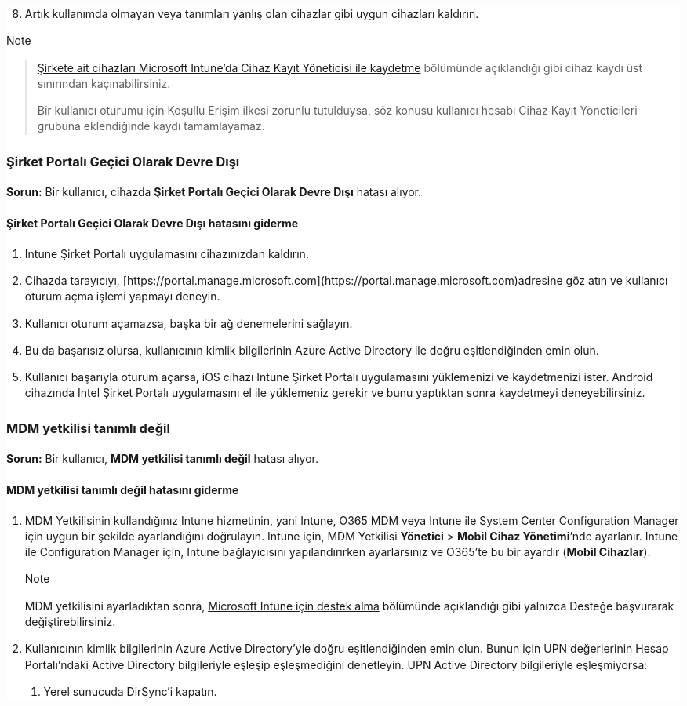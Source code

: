 8.  Artık kullanımda olmayan veya tanımları yanlış olan cihazlar gibi uygun cihazları kaldırın.

> [!NOTE]

> [Şirkete ait cihazları Microsoft Intune’da Cihaz Kayıt Yöneticisi ile kaydetme](/intune/deploy-use/enroll-corporate-owned-devices-with-the-device-enrollment-manager-in-microsoft-intune) bölümünde açıklandığı gibi cihaz kaydı üst sınırından kaçınabilirsiniz.
>
> Bir kullanıcı oturumu için Koşullu Erişim ilkesi zorunlu tutulduysa, söz konusu kullanıcı hesabı Cihaz Kayıt Yöneticileri grubuna eklendiğinde kaydı tamamlayamaz.

### <a name="company-portal-temporarily-unavailable"></a>Şirket Portalı Geçici Olarak Devre Dışı
**Sorun:** Bir kullanıcı, cihazda **Şirket Portalı Geçici Olarak Devre Dışı** hatası alıyor.

#### <a name="troubleshooting-company-portal-temporarily-unavailable-error"></a>Şirket Portalı Geçici Olarak Devre Dışı hatasını giderme

1.  Intune Şirket Portalı uygulamasını cihazınızdan kaldırın.

2.  Cihazda tarayıcıyı, [https://portal.manage.microsoft.com](https://portal.manage.microsoft.com)adresine göz atın ve kullanıcı oturum açma işlemi yapmayı deneyin.

3.  Kullanıcı oturum açamazsa, başka bir ağ denemelerini sağlayın.

4.  Bu da başarısız olursa, kullanıcının kimlik bilgilerinin Azure Active Directory ile doğru eşitlendiğinden emin olun.

5.  Kullanıcı başarıyla oturum açarsa, iOS cihazı Intune Şirket Portalı uygulamasını yüklemenizi ve kaydetmenizi ister. Android cihazında Intel Şirket Portalı uygulamasını el ile yüklemeniz gerekir ve bunu yaptıktan sonra kaydetmeyi deneyebilirsiniz.

### <a name="mdm-authority-not-defined"></a>MDM yetkilisi tanımlı değil
**Sorun:** Bir kullanıcı, **MDM yetkilisi tanımlı değil** hatası alıyor.

#### <a name="troubleshooting-mdm-authority-not-defined-error"></a>MDM yetkilisi tanımlı değil hatasını giderme

1.  MDM Yetkilisinin kullandığınız Intune hizmetinin, yani Intune, O365 MDM veya Intune ile System Center Configuration Manager için uygun bir şekilde ayarlandığını doğrulayın. Intune için, MDM Yetkilisi **Yönetici** &gt; **Mobil Cihaz Yönetimi**’nde ayarlanır. Intune ile Configuration Manager için, Intune bağlayıcısını yapılandırırken ayarlarsınız ve O365’te bu bir ayardır (**Mobil Cihazlar**).

    > [!NOTE]
    > MDM yetkilisini ayarladıktan sonra, [Microsoft Intune için destek alma](how-to-get-support-for-microsoft-intune.md) bölümünde açıklandığı gibi yalnızca Desteğe başvurarak değiştirebilirsiniz.

2.  Kullanıcının kimlik bilgilerinin Azure Active Directory’yle doğru eşitlendiğinden emin olun. Bunun için UPN değerlerinin Hesap Portalı’ndaki Active Directory bilgileriyle eşleşip eşleşmediğini denetleyin.
    UPN Active Directory bilgileriyle eşleşmiyorsa:

    1.  Yerel sunucuda DirSync’i kapatın.
